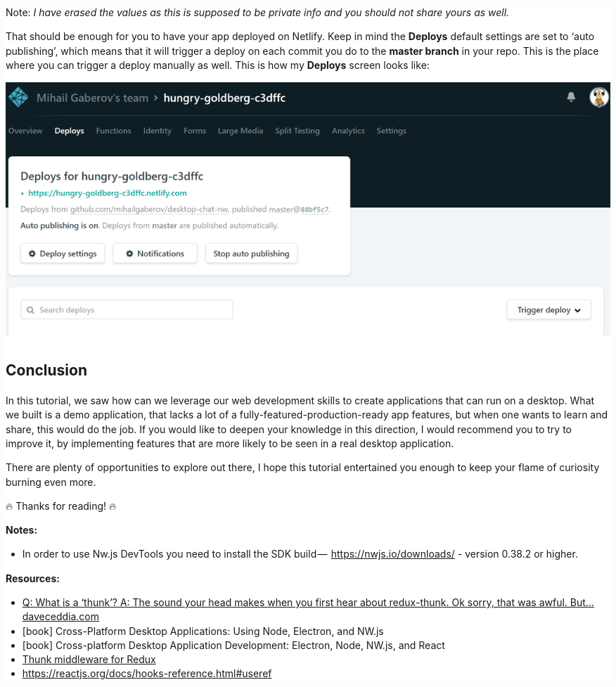 Note: _I have erased the values as this is supposed to be private info and you should not share yours as well._

That should be enough for you to have your app deployed on Netlify. Keep in mind the __Deploys__ default settings are set to ‘auto publishing’, which means that it will trigger a deploy on each commit you do to the __master branch__ in your repo. This is the place where you can trigger a deploy manually as well. This is how my __Deploys__ screen looks like:

![Deploys](./deploys.png)

## Conclusion
In this tutorial, we saw how can we leverage our web development skills to create applications that can run on a desktop. What we built is a demo application, that lacks a lot of a fully-featured-production-ready app features, but when one wants to learn and share, this would do the job. If you would like to deepen your knowledge in this direction, I would recommend you to try to improve it, by implementing features that are more likely to be seen in a real desktop application.

There are plenty of opportunities to explore out there, I hope this tutorial entertained you enough to keep your flame of curiosity burning even more.

🔥 Thanks for reading! 🔥

__Notes:__

- In order to use Nw.js DevTools you need to install the SDK build —  https://nwjs.io/downloads/ - version 0.38.2 or higher.

__Resources:__

- [Q: What is a ‘thunk’? A: The sound your head makes when you first hear about redux-thunk. Ok sorry, that was awful. But…daveceddia.com](https://daveceddia.com/what-is-a-thunk/)
- [book] Cross-Platform Desktop Applications: Using Node, Electron, and NW.js
- [book] Cross-platform Desktop Application Development: Electron, Node, NW.js, and React
- [Thunk middleware for Redux](https://github.com/reduxjs/redux-thunk)
- https://reactjs.org/docs/hooks-reference.html#useref
